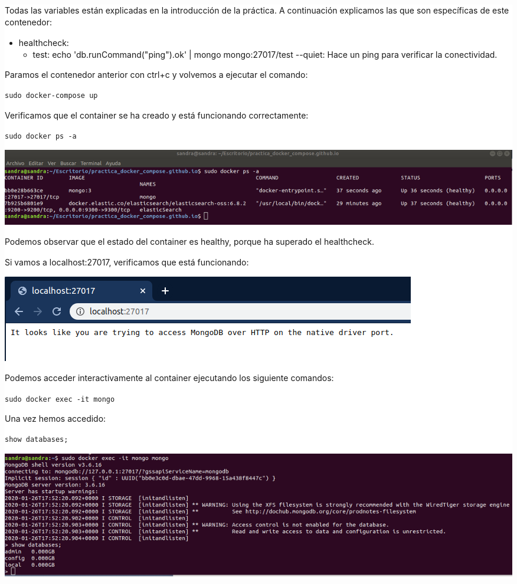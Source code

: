 Todas las variables están explicadas en la introducción de la práctica. A continuación explicamos las que son específicas de este contenedor:

- healthcheck:
  - test: echo 'db.runCommand("ping").ok' | mongo mongo:27017/test     --quiet: Hace un ping para verificar la conectividad.


Paramos el contenedor anterior con ctrl+c y volvemos a ejecutar el comando:

```
sudo docker-compose up
```

Verificamos que el container se ha creado y está funcionando correctamente:

```
sudo docker ps -a
```

![](./img/captura28.png)

Podemos observar que el estado del container es healthy, porque ha superado el healthcheck.

Si vamos a localhost:27017, verificamos que está funcionando:

![](./img/captura29.png)

Podemos acceder interactivamente al container ejecutando los siguiente comandos:

```
sudo docker exec -it mongo
```

Una vez hemos accedido:

```
show databases;
```
![](./img/captura31.png)
